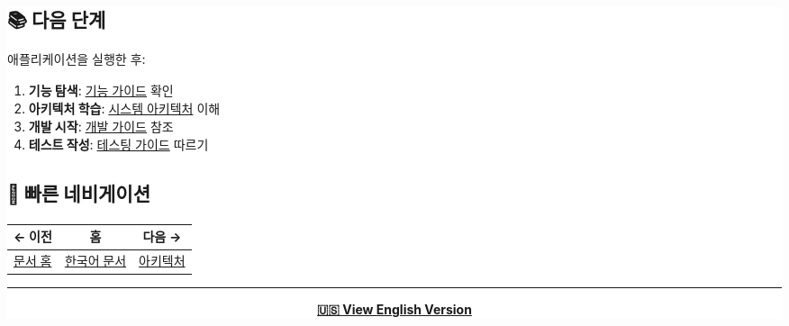 ## 📚 다음 단계

애플리케이션을 실행한 후:

1. **기능 탐색**: [기능 가이드](./features.md) 확인
2. **아키텍처 학습**: [시스템 아키텍처](./architecture.md) 이해
3. **개발 시작**: [개발 가이드](./development.md) 참조
4. **테스트 작성**: [테스팅 가이드](./testing.md) 따르기

## 🔄 빠른 네비게이션

<div align="center">

| ← 이전 | 홈 | 다음 → |
|--------|-----|--------|
| [문서 홈](./README.md) | [한국어 문서](./README.md) | [아키텍처](./architecture.md) |

</div>

---

<div align="center">

**[🇺🇸 View English Version](../en/getting-started.md)**

</div>